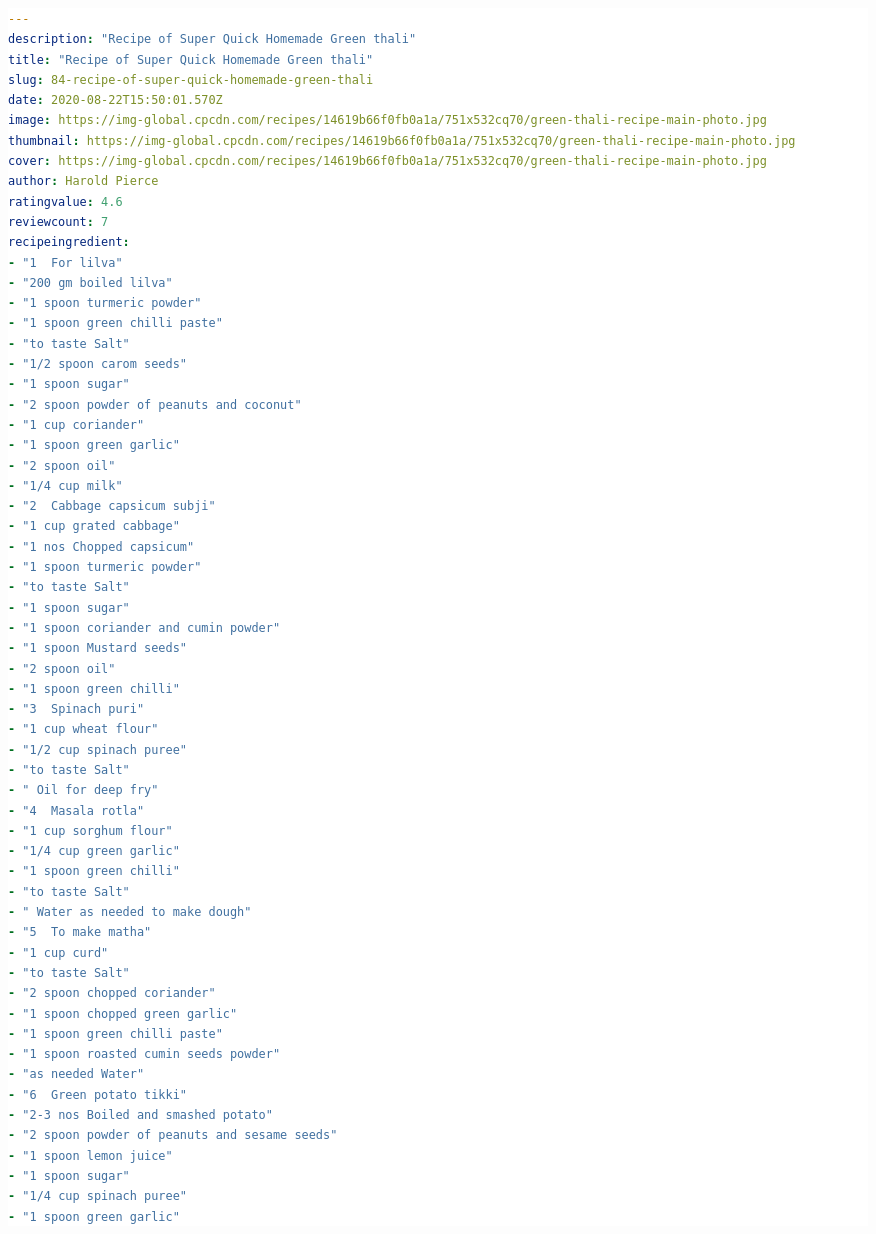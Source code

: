 ```yaml
---
description: "Recipe of Super Quick Homemade Green thali"
title: "Recipe of Super Quick Homemade Green thali"
slug: 84-recipe-of-super-quick-homemade-green-thali
date: 2020-08-22T15:50:01.570Z
image: https://img-global.cpcdn.com/recipes/14619b66f0fb0a1a/751x532cq70/green-thali-recipe-main-photo.jpg
thumbnail: https://img-global.cpcdn.com/recipes/14619b66f0fb0a1a/751x532cq70/green-thali-recipe-main-photo.jpg
cover: https://img-global.cpcdn.com/recipes/14619b66f0fb0a1a/751x532cq70/green-thali-recipe-main-photo.jpg
author: Harold Pierce
ratingvalue: 4.6
reviewcount: 7
recipeingredient:
- "1  For lilva"
- "200 gm boiled lilva"
- "1 spoon turmeric powder"
- "1 spoon green chilli paste"
- "to taste Salt"
- "1/2 spoon carom seeds"
- "1 spoon sugar"
- "2 spoon powder of peanuts and coconut"
- "1 cup coriander"
- "1 spoon green garlic"
- "2 spoon oil"
- "1/4 cup milk"
- "2  Cabbage capsicum subji"
- "1 cup grated cabbage"
- "1 nos Chopped capsicum"
- "1 spoon turmeric powder"
- "to taste Salt"
- "1 spoon sugar"
- "1 spoon coriander and cumin powder"
- "1 spoon Mustard seeds"
- "2 spoon oil"
- "1 spoon green chilli"
- "3  Spinach puri"
- "1 cup wheat flour"
- "1/2 cup spinach puree"
- "to taste Salt"
- " Oil for deep fry"
- "4  Masala rotla"
- "1 cup sorghum flour"
- "1/4 cup green garlic"
- "1 spoon green chilli"
- "to taste Salt"
- " Water as needed to make dough"
- "5  To make matha"
- "1 cup curd"
- "to taste Salt"
- "2 spoon chopped coriander"
- "1 spoon chopped green garlic"
- "1 spoon green chilli paste"
- "1 spoon roasted cumin seeds powder"
- "as needed Water"
- "6  Green potato tikki"
- "2-3 nos Boiled and smashed potato"
- "2 spoon powder of peanuts and sesame seeds"
- "1 spoon lemon juice"
- "1 spoon sugar"
- "1/4 cup spinach puree"
- "1 spoon green garlic"
```